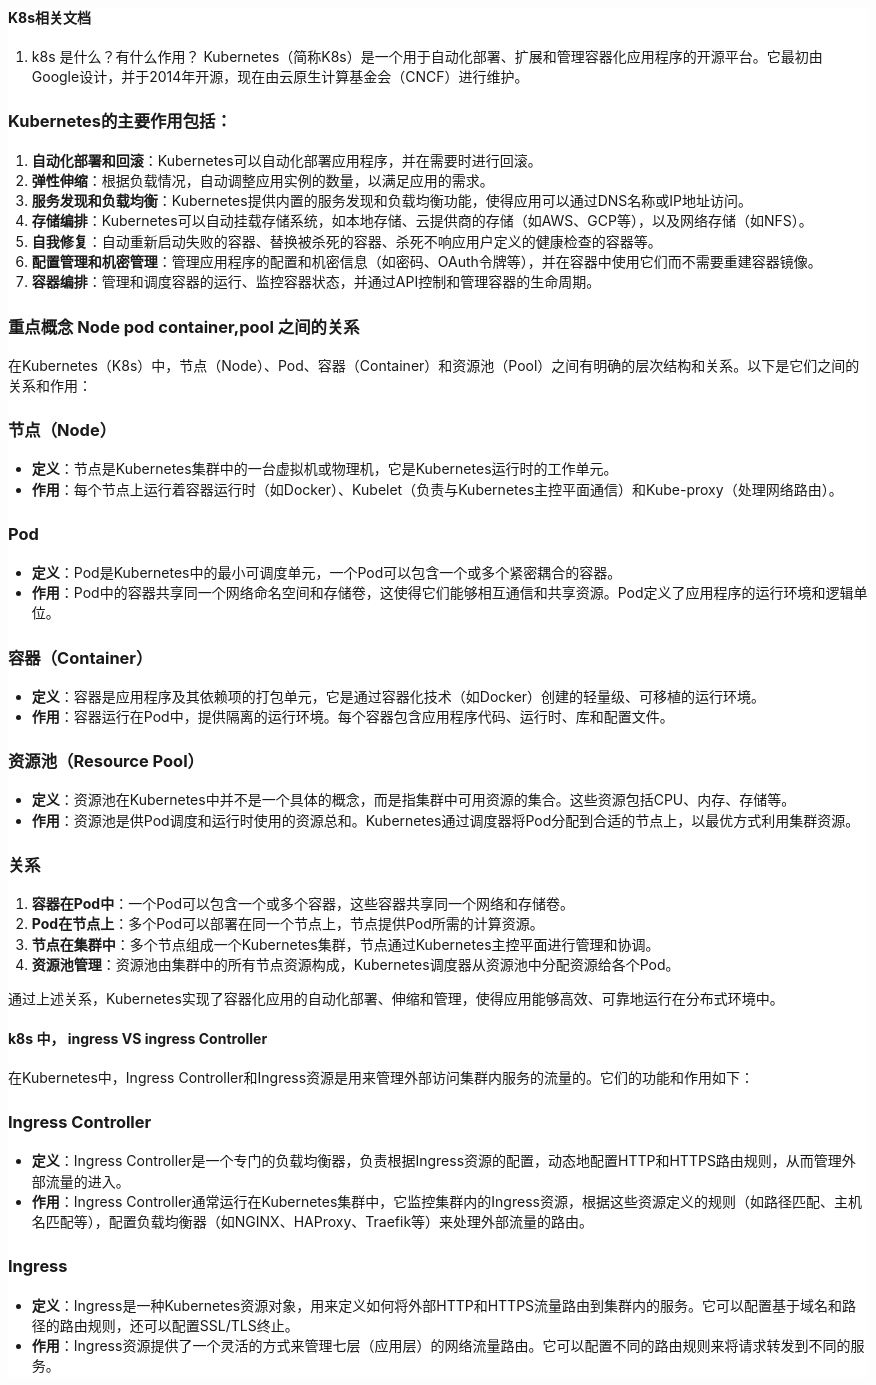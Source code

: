 #### K8s相关文档
1. k8s 是什么？有什么作用？
Kubernetes（简称K8s）是一个用于自动化部署、扩展和管理容器化应用程序的开源平台。它最初由Google设计，并于2014年开源，现在由云原生计算基金会（CNCF）进行维护。

### Kubernetes的主要作用包括：

1. **自动化部署和回滚**：Kubernetes可以自动化部署应用程序，并在需要时进行回滚。
2. **弹性伸缩**：根据负载情况，自动调整应用实例的数量，以满足应用的需求。
3. **服务发现和负载均衡**：Kubernetes提供内置的服务发现和负载均衡功能，使得应用可以通过DNS名称或IP地址访问。
4. **存储编排**：Kubernetes可以自动挂载存储系统，如本地存储、云提供商的存储（如AWS、GCP等），以及网络存储（如NFS）。
5. **自我修复**：自动重新启动失败的容器、替换被杀死的容器、杀死不响应用户定义的健康检查的容器等。
6. **配置管理和机密管理**：管理应用程序的配置和机密信息（如密码、OAuth令牌等），并在容器中使用它们而不需要重建容器镜像。
7. **容器编排**：管理和调度容器的运行、监控容器状态，并通过API控制和管理容器的生命周期。

### 重点概念 Node pod container,pool 之间的关系
在Kubernetes（K8s）中，节点（Node）、Pod、容器（Container）和资源池（Pool）之间有明确的层次结构和关系。以下是它们之间的关系和作用：

### 节点（Node）
- **定义**：节点是Kubernetes集群中的一台虚拟机或物理机，它是Kubernetes运行时的工作单元。
- **作用**：每个节点上运行着容器运行时（如Docker）、Kubelet（负责与Kubernetes主控平面通信）和Kube-proxy（处理网络路由）。

### Pod
- **定义**：Pod是Kubernetes中的最小可调度单元，一个Pod可以包含一个或多个紧密耦合的容器。
- **作用**：Pod中的容器共享同一个网络命名空间和存储卷，这使得它们能够相互通信和共享资源。Pod定义了应用程序的运行环境和逻辑单位。

### 容器（Container）
- **定义**：容器是应用程序及其依赖项的打包单元，它是通过容器化技术（如Docker）创建的轻量级、可移植的运行环境。
- **作用**：容器运行在Pod中，提供隔离的运行环境。每个容器包含应用程序代码、运行时、库和配置文件。

### 资源池（Resource Pool）
- **定义**：资源池在Kubernetes中并不是一个具体的概念，而是指集群中可用资源的集合。这些资源包括CPU、内存、存储等。
- **作用**：资源池是供Pod调度和运行时使用的资源总和。Kubernetes通过调度器将Pod分配到合适的节点上，以最优方式利用集群资源。

### 关系
1. **容器在Pod中**：一个Pod可以包含一个或多个容器，这些容器共享同一个网络和存储卷。
2. **Pod在节点上**：多个Pod可以部署在同一个节点上，节点提供Pod所需的计算资源。
3. **节点在集群中**：多个节点组成一个Kubernetes集群，节点通过Kubernetes主控平面进行管理和协调。
4. **资源池管理**：资源池由集群中的所有节点资源构成，Kubernetes调度器从资源池中分配资源给各个Pod。

通过上述关系，Kubernetes实现了容器化应用的自动化部署、伸缩和管理，使得应用能够高效、可靠地运行在分布式环境中。

#### k8s 中， ingress  VS  ingress Controller

在Kubernetes中，Ingress Controller和Ingress资源是用来管理外部访问集群内服务的流量的。它们的功能和作用如下：

### Ingress Controller
- **定义**：Ingress Controller是一个专门的负载均衡器，负责根据Ingress资源的配置，动态地配置HTTP和HTTPS路由规则，从而管理外部流量的进入。
- **作用**：Ingress Controller通常运行在Kubernetes集群中，它监控集群内的Ingress资源，根据这些资源定义的规则（如路径匹配、主机名匹配等），配置负载均衡器（如NGINX、HAProxy、Traefik等）来处理外部流量的路由。

### Ingress
- **定义**：Ingress是一种Kubernetes资源对象，用来定义如何将外部HTTP和HTTPS流量路由到集群内的服务。它可以配置基于域名和路径的路由规则，还可以配置SSL/TLS终止。
- **作用**：Ingress资源提供了一个灵活的方式来管理七层（应用层）的网络流量路由。它可以配置不同的路由规则来将请求转发到不同的服务。
